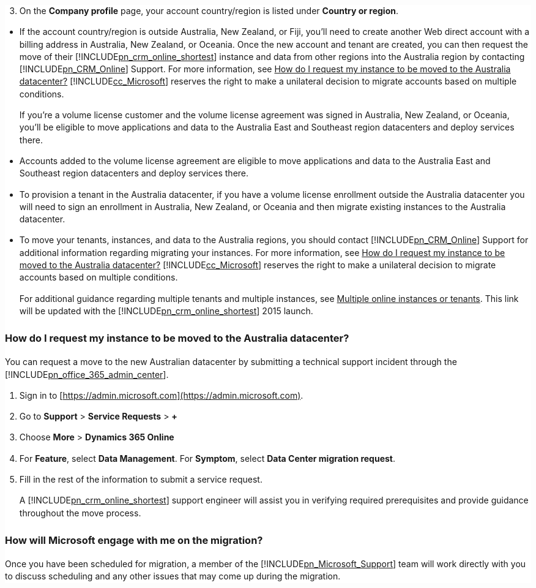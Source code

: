   3.  On the **Company profile** page, your account country/region is listed under **Country or region**.  
  
- If the account country/region is outside Australia, New Zealand, or Fiji, you’ll need to create another Web direct account with a billing address in Australia, New Zealand, or Oceania. Once the new account and tenant are created, you can then request the move of their [!INCLUDE[pn_crm_online_shortest](../includes/pn-crm-online-shortest.md)] instance and data from other regions into the Australia region by contacting [!INCLUDE[pn_CRM_Online](../includes/pn-crm-online.md)] Support. For more information, see [How do I request my instance to be moved to the Australia datacenter?](about-microsoft-cloud-australia.md#BKMK_RequestMove) [!INCLUDE[cc_Microsoft](../includes/cc-microsoft.md)] reserves the right to make a unilateral decision to migrate accounts based on multiple conditions.  
  
  If you’re a volume license customer and the volume license agreement was signed in Australia, New Zealand, or Oceania, you’ll be eligible to move applications and data to the Australia East and Southeast region datacenters and deploy services there.  
  
- Accounts added to the volume license agreement are eligible to move applications and data to the Australia East and Southeast region datacenters and deploy services there.  
  
- To provision a tenant in the Australia datacenter, if you have a volume license enrollment outside the Australia datacenter you will need to sign an enrollment in Australia, New Zealand, or Oceania and then migrate existing instances to the Australia datacenter.  
  
- To move your tenants, instances, and data to the Australia regions, you should contact [!INCLUDE[pn_CRM_Online](../includes/pn-crm-online.md)] Support for additional information regarding migrating your instances. For more information, see [How do I request my instance to be moved to the Australia datacenter?](about-microsoft-cloud-australia.md#BKMK_RequestMove) [!INCLUDE[cc_Microsoft](../includes/cc-microsoft.md)] reserves the right to make a unilateral decision to migrate accounts based on multiple conditions.  
  
  For additional guidance regarding multiple tenants and multiple instances, see [Multiple online instances or tenants](../../admin/multiple-online-instances-tenants.md). This link will be updated with the [!INCLUDE[pn_crm_online_shortest](../includes/pn-crm-online-shortest.md)] 2015 launch.  
  
<a name="BKMK_RequestMove"></a> 
  
### How do I request my instance to be moved to the Australia datacenter?  
 You can request a move to the new Australian datacenter by submitting a technical support incident through the [!INCLUDE[pn_office_365_admin_center](../includes/pn-office-365-admin-center.md)].  
  
1. Sign in to [https://admin.microsoft.com](https://admin.microsoft.com).  
  
2. Go to **Support** > **Service Requests** > **+**  
  
3. Choose **More** > **Dynamics 365 Online**  
  
4. For **Feature**, select **Data Management**. For **Symptom**, select **Data Center migration request**.  
  
5. Fill in the rest of the information to submit a service request.  
  
   A [!INCLUDE[pn_crm_online_shortest](../includes/pn-crm-online-shortest.md)] support engineer will assist you in verifying required prerequisites and provide guidance throughout the move process.  
  
### How will Microsoft engage with me on the migration?  
 Once you have been scheduled for migration, a member of the [!INCLUDE[pn_Microsoft_Support](../includes/pn-microsoft-support.md)] team will work directly with you to discuss scheduling and any other issues that may come up during the migration.  
  
